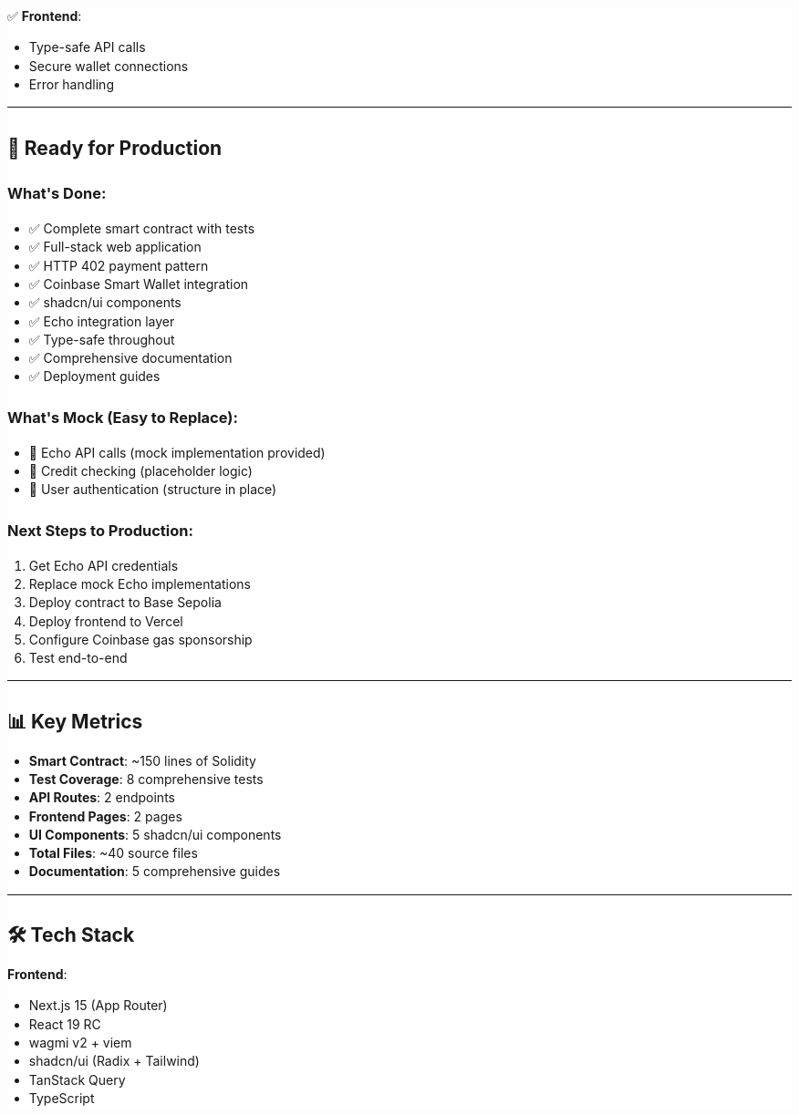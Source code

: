 ✅ **Frontend**:
- Type-safe API calls
- Secure wallet connections
- Error handling

---

## 🚀 Ready for Production

### What's Done:
- ✅ Complete smart contract with tests
- ✅ Full-stack web application
- ✅ HTTP 402 payment pattern
- ✅ Coinbase Smart Wallet integration
- ✅ shadcn/ui components
- ✅ Echo integration layer
- ✅ Type-safe throughout
- ✅ Comprehensive documentation
- ✅ Deployment guides

### What's Mock (Easy to Replace):
- 🔄 Echo API calls (mock implementation provided)
- 🔄 Credit checking (placeholder logic)
- 🔄 User authentication (structure in place)

### Next Steps to Production:
1. Get Echo API credentials
2. Replace mock Echo implementations
3. Deploy contract to Base Sepolia
4. Deploy frontend to Vercel
5. Configure Coinbase gas sponsorship
6. Test end-to-end

---

## 📊 Key Metrics

- **Smart Contract**: ~150 lines of Solidity
- **Test Coverage**: 8 comprehensive tests
- **API Routes**: 2 endpoints
- **Frontend Pages**: 2 pages
- **UI Components**: 5 shadcn/ui components
- **Total Files**: ~40 source files
- **Documentation**: 5 comprehensive guides

---

## 🛠️ Tech Stack

**Frontend**:
- Next.js 15 (App Router)
- React 19 RC
- wagmi v2 + viem
- shadcn/ui (Radix + Tailwind)
- TanStack Query
- TypeScript
